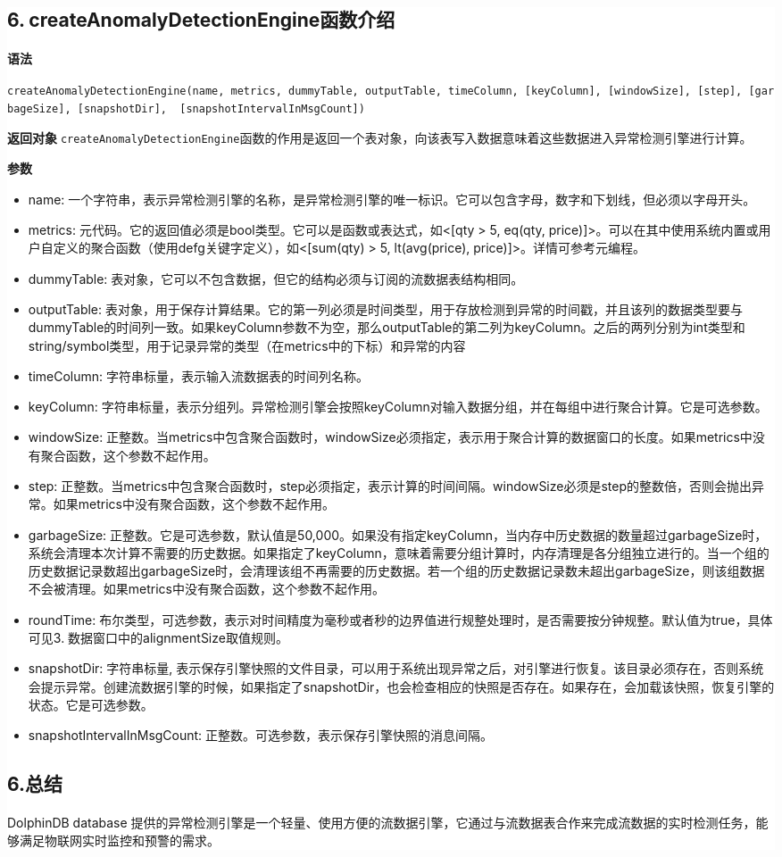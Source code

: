 ## 6. createAnomalyDetectionEngine函数介绍

**语法**
```
createAnomalyDetectionEngine(name, metrics, dummyTable, outputTable, timeColumn, [keyColumn], [windowSize], [step], [garbageSize], [snapshotDir],  [snapshotIntervalInMsgCount]) 
```

**返回对象**
`createAnomalyDetectionEngine`函数的作用是返回一个表对象，向该表写入数据意味着这些数据进入异常检测引擎进行计算。

**参数**
- name: 一个字符串，表示异常检测引擎的名称，是异常检测引擎的唯一标识。它可以包含字母，数字和下划线，但必须以字母开头。
- metrics: 元代码。它的返回值必须是bool类型。它可以是函数或表达式，如<[qty > 5, eq(qty, price)]>。可以在其中使用系统内置或用户自定义的聚合函数（使用defg关键字定义），如<[sum(qty) > 5, lt(avg(price), price)]>。详情可参考元编程。
- dummyTable: 表对象，它可以不包含数据，但它的结构必须与订阅的流数据表结构相同。
- outputTable: 表对象，用于保存计算结果。它的第一列必须是时间类型，用于存放检测到异常的时间戳，并且该列的数据类型要与dummyTable的时间列一致。如果keyColumn参数不为空，那么outputTable的第二列为keyColumn。之后的两列分别为int类型和string/symbol类型，用于记录异常的类型（在metrics中的下标）和异常的内容
- timeColumn: 字符串标量，表示输入流数据表的时间列名称。
- keyColumn: 字符串标量，表示分组列。异常检测引擎会按照keyColumn对输入数据分组，并在每组中进行聚合计算。它是可选参数。
- windowSize: 正整数。当metrics中包含聚合函数时，windowSize必须指定，表示用于聚合计算的数据窗口的长度。如果metrics中没有聚合函数，这个参数不起作用。
- step: 正整数。当metrics中包含聚合函数时，step必须指定，表示计算的时间间隔。windowSize必须是step的整数倍，否则会抛出异常。如果metrics中没有聚合函数，这个参数不起作用。
- garbageSize: 正整数。它是可选参数，默认值是50,000。如果没有指定keyColumn，当内存中历史数据的数量超过garbageSize时，系统会清理本次计算不需要的历史数据。如果指定了keyColumn，意味着需要分组计算时，内存清理是各分组独立进行的。当一个组的历史数据记录数超出garbageSize时，会清理该组不再需要的历史数据。若一个组的历史数据记录数未超出garbageSize，则该组数据不会被清理。如果metrics中没有聚合函数，这个参数不起作用。
- roundTime: 布尔类型，可选参数，表示对时间精度为毫秒或者秒的边界值进行规整处理时，是否需要按分钟规整。默认值为true，具体可见3. 数据窗口中的alignmentSize取值规则。
- snapshotDir: 字符串标量, 表示保存引擎快照的文件目录，可以用于系统出现异常之后，对引擎进行恢复。该目录必须存在，否则系统会提示异常。创建流数据引擎的时候，如果指定了snapshotDir，也会检查相应的快照是否存在。如果存在，会加载该快照，恢复引擎的状态。它是可选参数。

- snapshotIntervalInMsgCount: 正整数。可选参数，表示保存引擎快照的消息间隔。

## 6.总结

DolphinDB database 提供的异常检测引擎是一个轻量、使用方便的流数据引擎，它通过与流数据表合作来完成流数据的实时检测任务，能够满足物联网实时监控和预警的需求。
